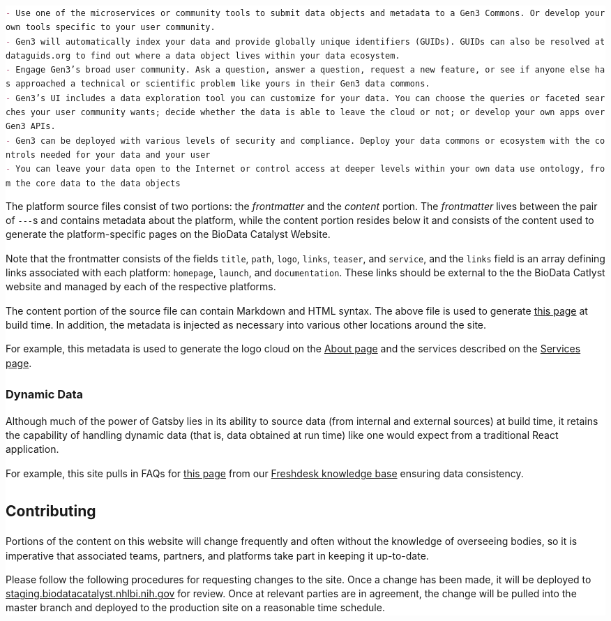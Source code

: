 ```md
- Use one of the microservices or community tools to submit data objects and metadata to a Gen3 Commons. Or develop your own tools specific to your user community.
- Gen3 will automatically index your data and provide globally unique identifiers (GUIDs). GUIDs can also be resolved at dataguids.org to find out where a data object lives within your data ecosystem.
- Engage Gen3’s broad user community. Ask a question, answer a question, request a new feature, or see if anyone else has approached a technical or scientific problem like yours in their Gen3 data commons.
- Gen3’s UI includes a data exploration tool you can customize for your data. You can choose the queries or faceted searches your user community wants; decide whether the data is able to leave the cloud or not; or develop your own apps over Gen3 APIs.
- Gen3 can be deployed with various levels of security and compliance. Deploy your data commons or ecosystem with the controls needed for your data and your user
- You can leave your data open to the Internet or control access at deeper levels within your own data use ontology, from the core data to the data objects
```

The platform source files consist of two portions: the _frontmatter_ and the _content_ portion. The _frontmatter_ lives between the pair of `---`s and contains metadata about the platform, while the content portion resides below it and consists of the content used to generate the platform-specific pages on the BioData Catalyst Website.

Note that the frontmatter consists of the fields `title`, `path`, `logo`, `links`, `teaser`, and `service`, and the `links` field is an array defining links associated with each platform: `homepage`, `launch`, and `documentation`. These links should be external to the the BioData Catlyst website and managed by each of the respective platforms.

The content portion of the source file can contain Markdown and HTML syntax. The above file is used to generate [this page](https://biodatacatalyst.nhlbi.nih.gov/platforms/gen3) at build time. In addition, the metadata is injected as necessary into various other locations around the site.

For example, this metadata is used to generate the logo cloud on the [About page](https://bdc-mockup.netlify.com/about) and the services described on the [Services page](https://bdc-mockup.netlify.com/resources/services).

### Dynamic Data

Although much of the power of Gatsby lies in its ability to source data (from internal and external sources) at build time, it retains the capability of handling dynamic data (that is, data obtained at run time) like one would expect from a traditional React application.

For example, this site pulls in FAQs for [this page](https://biodatacatalyst.nhlbi.nih.gov/faqs/) from our [Freshdesk knowledge base](https://bdcatalyst.freshdesk.com/support/home) ensuring data consistency.

## Contributing

Portions of the content on this website will change frequently and often without the knowledge of overseeing bodies, so it is imperative that associated teams, partners, and platforms take part in keeping it up-to-date.

Please follow the following procedures for requesting changes to the site. Once a change has been made, it will be deployed to [staging.biodatacatalyst.nhlbi.nih.gov](staging.biodatacatalyst.nhlbi.nih.gov) for review. Once at relevant parties are in agreement, the change will be pulled into the master branch and deployed to the production site on a reasonable time schedule.
